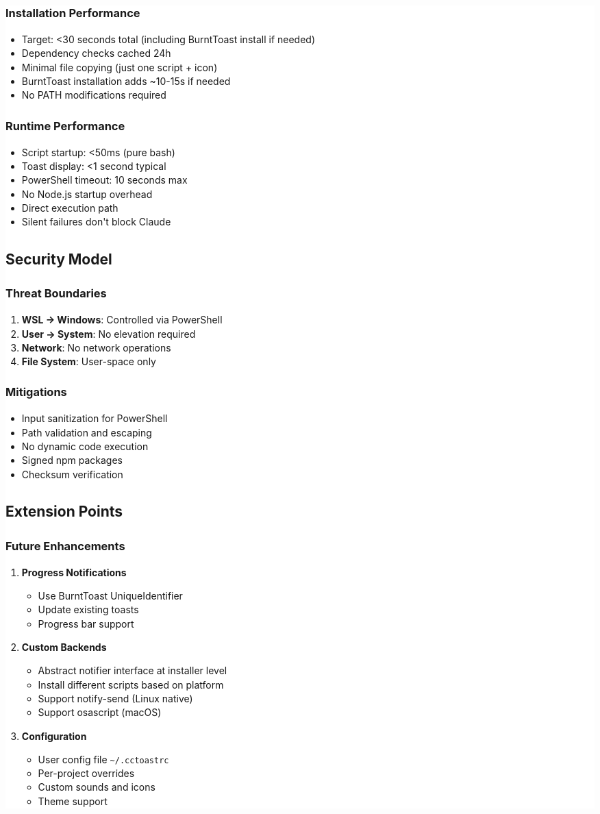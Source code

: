 ### Installation Performance
- Target: <30 seconds total (including BurntToast install if needed)
- Dependency checks cached 24h
- Minimal file copying (just one script + icon)
- BurntToast installation adds ~10-15s if needed
- No PATH modifications required

### Runtime Performance  
- Script startup: <50ms (pure bash)
- Toast display: <1 second typical
- PowerShell timeout: 10 seconds max
- No Node.js startup overhead
- Direct execution path
- Silent failures don't block Claude

## Security Model

### Threat Boundaries
1. **WSL → Windows**: Controlled via PowerShell
2. **User → System**: No elevation required
3. **Network**: No network operations
4. **File System**: User-space only

### Mitigations
- Input sanitization for PowerShell
- Path validation and escaping
- No dynamic code execution
- Signed npm packages
- Checksum verification

## Extension Points

### Future Enhancements
1. **Progress Notifications**
   - Use BurntToast UniqueIdentifier
   - Update existing toasts
   - Progress bar support

2. **Custom Backends**
   - Abstract notifier interface at installer level
   - Install different scripts based on platform
   - Support notify-send (Linux native)
   - Support osascript (macOS)

3. **Configuration**
   - User config file `~/.cctoastrc`
   - Per-project overrides
   - Custom sounds and icons
   - Theme support
